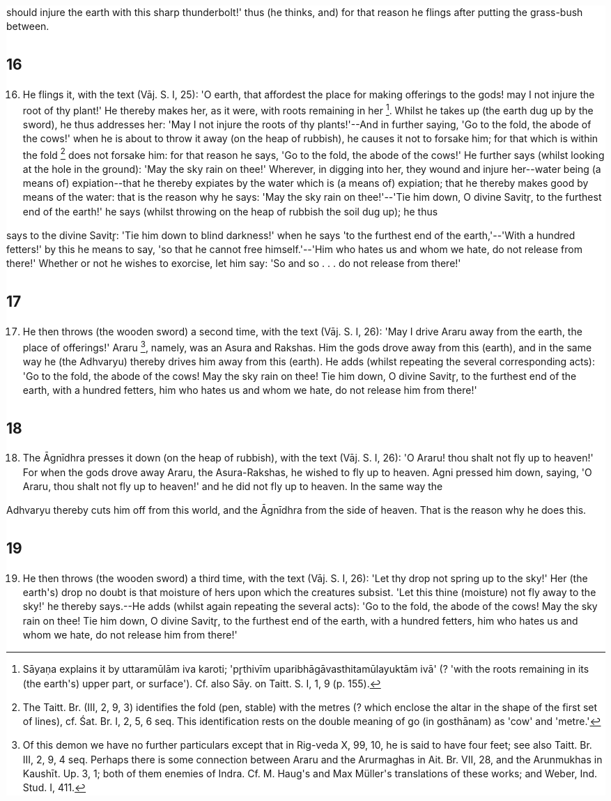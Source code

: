 [^fn_186]: That is, between himself, or the wooden sword, and the altar. According to Katy. II, 6, 15, he lays the grass-bush down on the  altar with its top pointing northwards, with the text: 'The armour of the earth art thou!'

should injure the earth with this sharp thunderbolt!' thus (he thinks, and) for that reason he flings after putting the grass-bush between.

## 16
16. He flings it, with the text (Vāj. S. I, 25): 'O earth, that affordest the place for making offerings to the gods! may I not injure the root of thy plant!' He thereby makes her, as it were, with roots remaining in her [^fn_187]. Whilst he takes up (the earth dug up by the sword), he thus addresses her: 'May I not injure the roots of thy plants!'--And in further saying, 'Go to the fold, the abode of the cows!' when he is about to throw it away (on the heap of rubbish), he causes it not to forsake him; for that which is within the fold [^fn_188] does not forsake him: for that reason he says, 'Go to the fold, the abode of the cows!' He further says (whilst looking at the hole in the ground): 'May the sky rain on thee!' Wherever, in digging into her, they wound and injure her--water being (a means of) expiation--that he thereby expiates by the water which is (a means of) expiation; that he thereby makes good by means of the water: that is the reason why he says: 'May the sky rain on thee!'--'Tie him down, O divine Savitr̥, to the furthest end of the earth!' he says (whilst throwing on the heap of rubbish the soil dug up); he thus

[^fn_187]: Sāyaṇa explains it by uttaramūlām iva karoti; 'pr̥thivīm uparibhāgāvasthitamūlayuktām ivā' (? 'with the roots remaining in its (the earth's) upper part, or surface'). Cf. also Sāy. on Taitt. S. I, 1, 9 (p. 155).

[^fn_188]: The Taitt. Br. (III, 2, 9, 3) identifies the fold (pen, stable) with the metres (? which enclose the altar in the shape of the first set of lines), cf. Śat. Br. I, 2, 5, 6 seq. This identification rests on the double meaning of go (in gosthānam) as 'cow' and 'metre.'

says to the divine Savitr̥: 'Tie him down to blind darkness!' when he says 'to the furthest end of the earth,'--'With a hundred fetters!' by this he means to say, 'so that he cannot free himself.'--'Him who hates us and whom we hate, do not release from there!' Whether or not he wishes to exorcise, let him say: 'So and so . . . do not release from there!'

## 17
17. He then throws (the wooden sword) a second time, with the text (Vāj. S. I, 26): 'May I drive Araru away from the earth, the place of offerings!' Araru [^fn_189], namely, was an Asura and Rakshas. Him the gods drove away from this (earth), and in the same way he (the Adhvaryu) thereby drives him away from this (earth). He adds (whilst repeating the several corresponding acts): 'Go to the fold, the abode of the cows! May the sky rain on thee! Tie him down, O divine Savitr̥, to the furthest end of the earth, with a hundred fetters, him who hates us and whom we hate, do not release him from there!'

[^fn_189]: Of this demon we have no further particulars except that in Rig-veda X, 99, 10, he is said to have four feet; see also Taitt. Br. III, 2, 9, 4 seq. Perhaps there is some connection between Araru and the Arurmaghas in Ait. Br. VII, 28, and the Arunmukhas in Kaushīt. Up. 3, 1; both of them enemies of Indra. Cf. M. Haug's and Max Müller's translations of these works; and Weber, Ind. Stud. I, 411.

## 18
18. The Āgnīdhra presses it down (on the heap of rubbish), with the text (Vāj. S. I, 26): 'O Araru! thou shalt not fly up to heaven!' For when the gods drove away Araru, the Asura-Rakshas, he wished to fly up to heaven. Agni pressed him down, saying, 'O Araru, thou shalt not fly up to heaven!' and he did not fly up to heaven. In the same way the

 Adhvaryu thereby cuts him off from this world, and the Āgnīdhra from the side of heaven. That is the reason why he does this.

## 19
19. He then throws (the wooden sword) a third time, with the text (Vāj. S. I, 26): 'Let thy drop not spring up to the sky!' Her (the earth's) drop no doubt is that moisture of hers upon which the creatures subsist. 'Let this thine (moisture) not fly away to the sky!' he thereby says.--He adds (whilst again repeating the several acts): 'Go to the fold, the abode of the cows! May the sky rain on thee! Tie him down, O divine Savitr̥, to the furthest end of the earth, with a hundred fetters, him who hates us and whom we hate, do not release him from there!'


[^fn_181]: See note on I, 1, 2, 8.
[^fn_182]: Prajāpati is called the father of the gods and Asuras, I, 5, 3, 2; and they are represented as entering on his inheritance, I, 7, 2, 22; IX, 5, 1, 12. Not only the gods and Asuras, but also the men derive their origin from Prajāpati, XIV, 8, 2, 1. He has created all beings, I, 6, 3, 35; Ait. Br. III, 36.
[^fn_183]: I.e. 'from the sacrificial ground,' Sāyaṇa. It seems doubtful to me whether it does not rather mean 'you will then shut them in, or block them up, within that place,' that is to say, north of the altar, where the utkara, or heap of rubbish, lies. The four worlds by which he puts down the enemies are represented by the loose soil which is dug up by the sphya being flung four separate times at the grass-bush lying on the altar (vedi), and which is then thrown on the utkara.
[^fn_184]: The ceremony called stambayajus (-haraṇam) consists in 'the throwing away of the grass-bush after cutting it by the (flinging of the) wooden sword, with the simultaneous reciting of Yajus-texts' [yajurmantrako darbhaḥ stambayajuḥ, tacca stambarūpaṁ sphyena bhittvotkaradeśe haret, Sāy., Taitt. S. I, 1, 9].
[^fn_185]: This passage, in which the author seems to argue against some other ritualistic authority, is not quite clear to me. The Taitt. Br. has, 'from the atmosphere he drives him away (by the second throw), from the sky he drives him away (by the third throw).'
[^fn_190]: In the corresponding passage of the Black Yajus (Taitt. Br. III, 2, 9, 5 seq.) the Adhvaryu is represented as driving the enemy away from the four worlds by throwing the sword four times.
[^fn_191]: When, together with the dug-out soil, he throws the grass-bush on the heap of rubbish. Kāty. II, 6, 24.